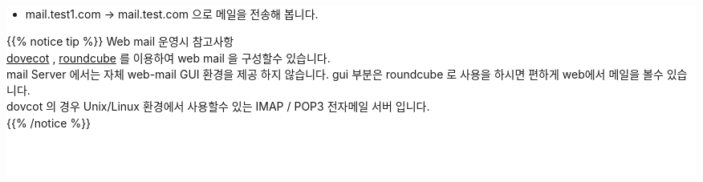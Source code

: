 * mail.test1.com -> mail.test.com 으로 메일을 전송해 봅니다.  

{{% notice tip %}}
Web mail 운영시 참고사항  
[dovecot](https://www.dovecot.org/) , [roundcube](https://roundcube.net/) 를 이용하여 web mail 을 구성할수 있습니다.  
mail Server 에서는 자체 web-mail GUI 환경을 제공 하지 않습니다. gui 부분은 roundcube 로 사용을 하시면 편하게 web에서 메일을 볼수 있습니다.  
dovcot 의 경우 Unix/Linux 환경에서 사용할수 있는 IMAP / POP3 전자메일 서버 입니다.  
{{% /notice %}}



<br></br>